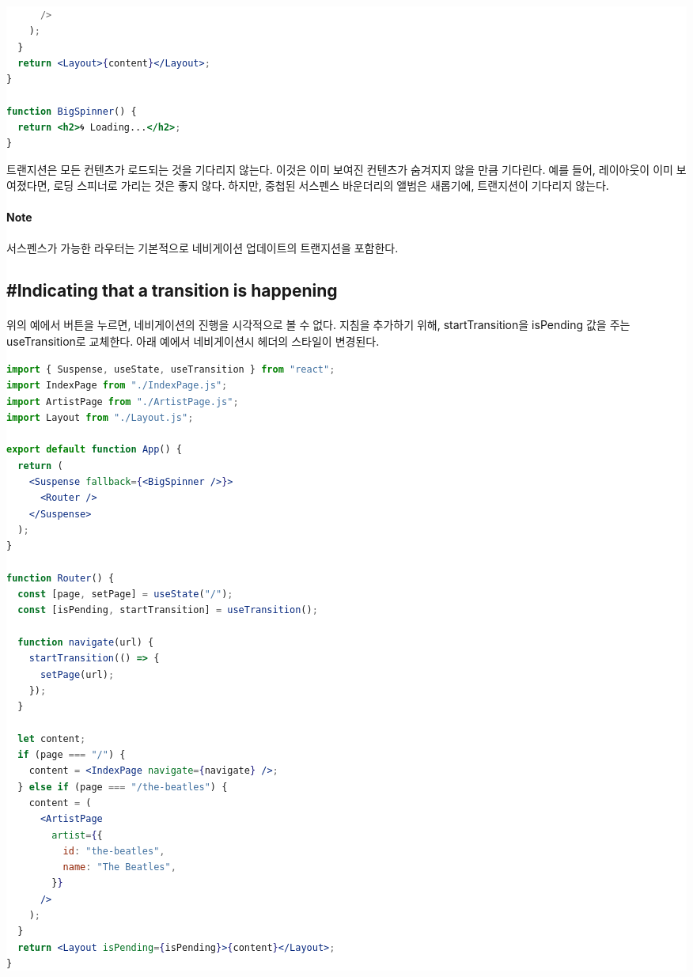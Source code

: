```jsx
      />
    );
  }
  return <Layout>{content}</Layout>;
}

function BigSpinner() {
  return <h2>🌀 Loading...</h2>;
}
```

트랜지션은 모든 컨텐츠가 로드되는 것을 기다리지 않는다. 이것은 이미 보여진 컨텐츠가 숨겨지지 않을 만큼 기다린다.
예를 들어, 레이아웃이 이미 보여졌다면, 로딩 스피너로 가리는 것은 좋지 않다. 하지만, 중첩된 서스펜스 바운더리의 앨범은 새롭기에, 트랜지션이 기다리지 않는다.

#### Note

서스펜스가 가능한 라우터는 기본적으로 네비게이션 업데이트의 트랜지션을 포함한다.

## #Indicating that a transition is happening

위의 예에서 버튼을 누르면, 네비게이션의 진행을 시각적으로 볼 수 없다.
지침을 추가하기 위해, startTransition을 isPending 값을 주는 useTransition로 교체한다.
아래 예에서 네비게이션시 헤더의 스타일이 변경된다.

```jsx
import { Suspense, useState, useTransition } from "react";
import IndexPage from "./IndexPage.js";
import ArtistPage from "./ArtistPage.js";
import Layout from "./Layout.js";

export default function App() {
  return (
    <Suspense fallback={<BigSpinner />}>
      <Router />
    </Suspense>
  );
}

function Router() {
  const [page, setPage] = useState("/");
  const [isPending, startTransition] = useTransition();

  function navigate(url) {
    startTransition(() => {
      setPage(url);
    });
  }

  let content;
  if (page === "/") {
    content = <IndexPage navigate={navigate} />;
  } else if (page === "/the-beatles") {
    content = (
      <ArtistPage
        artist={{
          id: "the-beatles",
          name: "The Beatles",
        }}
      />
    );
  }
  return <Layout isPending={isPending}>{content}</Layout>;
}

```